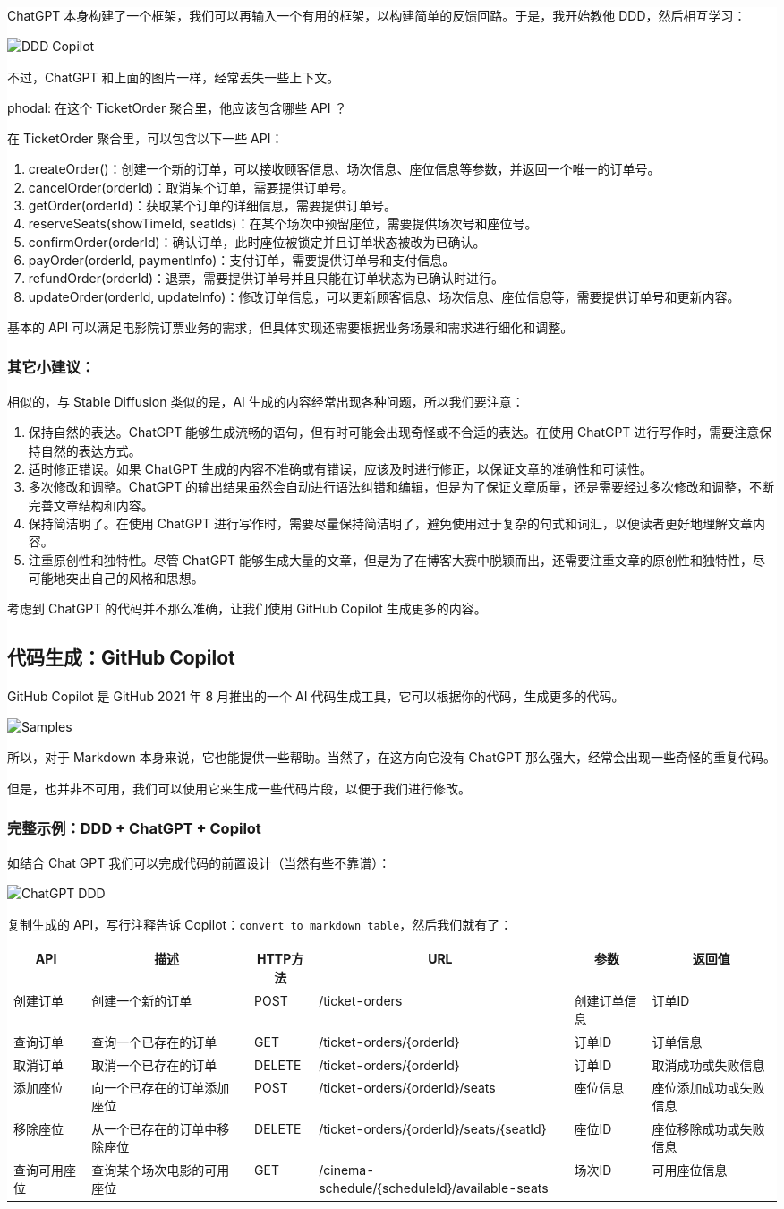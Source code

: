 ChatGPT 本身构建了一个框架，我们可以再输入一个有用的框架，以构建简单的反馈回路。于是，我开始教他 DDD，然后相互学习：

![DDD Copilot](prompt/ddd-copilot-1.png)

不过，ChatGPT 和上面的图片一样，经常丢失一些上下文。

phodal: 在这个 TicketOrder 聚合里，他应该包含哪些 API ？

在 TicketOrder 聚合里，可以包含以下一些 API：

1. createOrder()：创建一个新的订单，可以接收顾客信息、场次信息、座位信息等参数，并返回一个唯一的订单号。
2. cancelOrder(orderId)：取消某个订单，需要提供订单号。
3. getOrder(orderId)：获取某个订单的详细信息，需要提供订单号。
4. reserveSeats(showTimeId, seatIds)：在某个场次中预留座位，需要提供场次号和座位号。
5. confirmOrder(orderId)：确认订单，此时座位被锁定并且订单状态被改为已确认。
6. payOrder(orderId, paymentInfo)：支付订单，需要提供订单号和支付信息。
7. refundOrder(orderId)：退票，需要提供订单号并且只能在订单状态为已确认时进行。
8. updateOrder(orderId, updateInfo)：修改订单信息，可以更新顾客信息、场次信息、座位信息等，需要提供订单号和更新内容。

基本的 API 可以满足电影院订票业务的需求，但具体实现还需要根据业务场景和需求进行细化和调整。

### 其它小建议：

相似的，与 Stable Diffusion 类似的是，AI 生成的内容经常出现各种问题，所以我们要注意：

1. 保持自然的表达。ChatGPT 能够生成流畅的语句，但有时可能会出现奇怪或不合适的表达。在使用 ChatGPT 进行写作时，需要注意保持自然的表达方式。
2. 适时修正错误。如果 ChatGPT 生成的内容不准确或有错误，应该及时进行修正，以保证文章的准确性和可读性。
3. 多次修改和调整。ChatGPT 的输出结果虽然会自动进行语法纠错和编辑，但是为了保证文章质量，还是需要经过多次修改和调整，不断完善文章结构和内容。
4. 保持简洁明了。在使用 ChatGPT 进行写作时，需要尽量保持简洁明了，避免使用过于复杂的句式和词汇，以便读者更好地理解文章内容。
5. 注重原创性和独特性。尽管 ChatGPT 能够生成大量的文章，但是为了在博客大赛中脱颖而出，还需要注重文章的原创性和独特性，尽可能地突出自己的风格和思想。

考虑到 ChatGPT 的代码并不那么准确，让我们使用 GitHub Copilot 生成更多的内容。

## 代码生成：GitHub Copilot

GitHub Copilot 是 GitHub 2021 年 8 月推出的一个 AI 代码生成工具，它可以根据你的代码，生成更多的代码。

![Samples](prompt/github-copilot-1.png)

所以，对于 Markdown 本身来说，它也能提供一些帮助。当然了，在这方向它没有 ChatGPT 那么强大，经常会出现一些奇怪的重复代码。

但是，也并非不可用，我们可以使用它来生成一些代码片段，以便于我们进行修改。

### 完整示例：DDD + ChatGPT + Copilot

如结合 Chat GPT 我们可以完成代码的前置设计（当然有些不靠谱）：

![ChatGPT DDD](prompt/chatgpt-ddd.png)

复制生成的 API，写行注释告诉 Copilot：`convert to markdown table`，然后我们就有了：

| API    | 描述             | HTTP方法 | URL                                           | 参数     | 返回值         |
|--------|----------------|--------|-----------------------------------------------|--------|-------------|
| 创建订单   | 创建一个新的订单       | POST   | /ticket-orders                                | 创建订单信息 | 订单ID        |
| 查询订单   | 查询一个已存在的订单     | GET    | /ticket-orders/{orderId}                      | 订单ID   | 订单信息        |
| 取消订单   | 取消一个已存在的订单     | DELETE | /ticket-orders/{orderId}                      | 订单ID   | 取消成功或失败信息   |
| 添加座位   | 向一个已存在的订单添加座位  | POST   | /ticket-orders/{orderId}/seats                | 座位信息   | 座位添加成功或失败信息 |
| 移除座位   | 从一个已存在的订单中移除座位 | DELETE | /ticket-orders/{orderId}/seats/{seatId}       | 座位ID   | 座位移除成功或失败信息 |
| 查询可用座位 | 查询某个场次电影的可用座位  | GET    | /cinema-schedule/{scheduleId}/available-seats | 场次ID   | 可用座位信息      |
